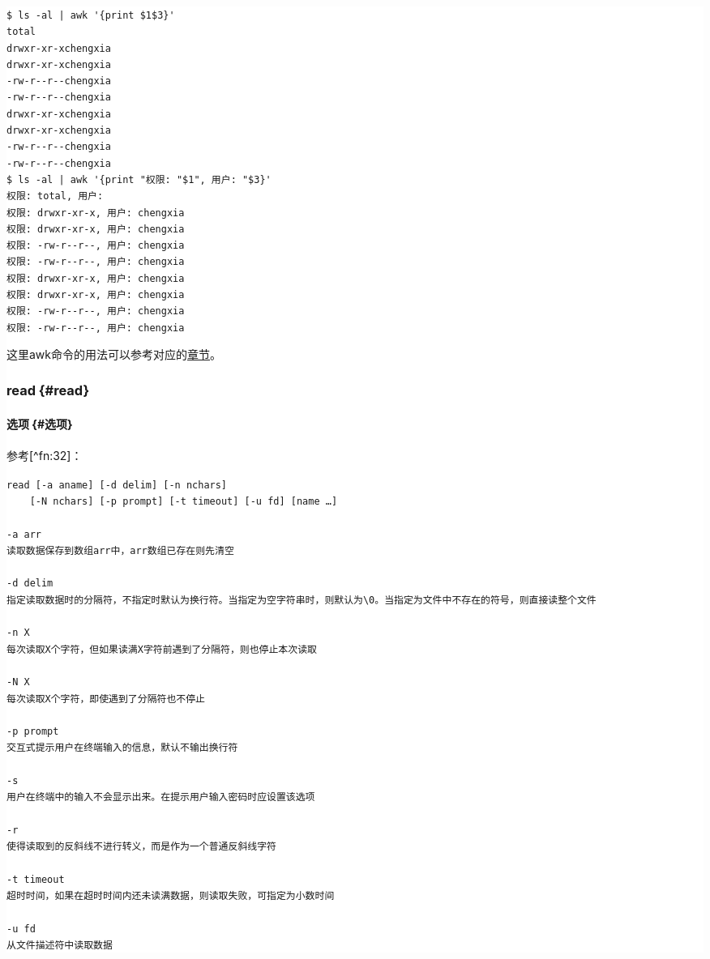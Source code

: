 ```text
$ ls -al | awk '{print $1$3}'
total
drwxr-xr-xchengxia
drwxr-xr-xchengxia
-rw-r--r--chengxia
-rw-r--r--chengxia
drwxr-xr-xchengxia
drwxr-xr-xchengxia
-rw-r--r--chengxia
-rw-r--r--chengxia
$ ls -al | awk '{print "权限: "$1", 用户: "$3}'
权限: total, 用户: 
权限: drwxr-xr-x, 用户: chengxia
权限: drwxr-xr-x, 用户: chengxia
权限: -rw-r--r--, 用户: chengxia
权限: -rw-r--r--, 用户: chengxia
权限: drwxr-xr-x, 用户: chengxia
权限: drwxr-xr-x, 用户: chengxia
权限: -rw-r--r--, 用户: chengxia
权限: -rw-r--r--, 用户: chengxia
```

这里awk命令的用法可以参考对应的[章节](#awk_command_introduction)。 <br/>


### read {#read}


#### 选项 {#选项}

参考[^fn:32]： <br/>

```text
read [-a aname] [-d delim] [-n nchars]
    [-N nchars] [-p prompt] [-t timeout] [-u fd] [name …]

-a arr
读取数据保存到数组arr中，arr数组已存在则先清空

-d delim
指定读取数据时的分隔符，不指定时默认为换行符。当指定为空字符串时，则默认为\0。当指定为文件中不存在的符号，则直接读整个文件

-n X
每次读取X个字符，但如果读满X字符前遇到了分隔符，则也停止本次读取

-N X
每次读取X个字符，即使遇到了分隔符也不停止

-p prompt
交互式提示用户在终端输入的信息，默认不输出换行符

-s
用户在终端中的输入不会显示出来。在提示用户输入密码时应设置该选项

-r
使得读取到的反斜线不进行转义，而是作为一个普通反斜线字符 

-t timeout
超时时间，如果在超时时间内还未读满数据，则读取失败，可指定为小数时间

-u fd
从文件描述符中读取数据
```
